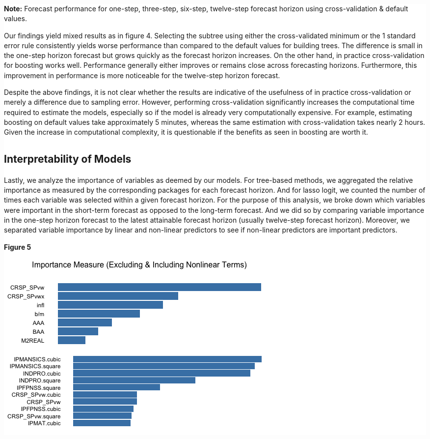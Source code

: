 


**Note:** Forecast performance for one-step, three-step, six-step, twelve-step forecast horizon using cross-validation & default values. 

Our findings yield mixed results as in figure 4. Selecting the subtree using either the cross-validated minimum or the 1 standard error rule consistently yields worse performance than compared to the default values for building trees. The difference is small in the one-step horizon forecast but grows quickly as the forecast horizon increases. On the other hand, in practice cross-validation for boosting works well. Performance generally either improves or remains close across forecasting horizons. Furthermore, this improvement in performance is more noticeable for the twelve-step horizon forecast. 

Despite the above findings, it is not clear whether the results are indicative of the usefulness of in practice cross-validation or merely a difference due to sampling error. However, performing cross-validation significantly increases the computational time required to estimate the models, especially so if the model is already very computationally expensive. For example, estimating boosting on default values take approximately 5 minutes, whereas the same estimation with cross-validation takes nearly 2 hours. Given the increase in computational complexity, it is questionable if the benefits as seen in boosting are worth it. 


## Interpretability of Models
Lastly, we analyze the importance of variables as deemed by our models. For tree-based methods, we aggregated the relative importance as measured by the corresponding packages for each forecast horizon. And for lasso logit, we counted the number of times each variable was selected within a given forecast horizon. For the purpose of this analysis, we broke down which variables were important in the short-term forecast as opposed to the long-term forecast. And we did so by comparing variable importance in the one-step horizon forecast to the latest attainable forecast horizon (usually twelve-step forecast horizon). Moreover, we separated variable importance by linear and non-linear predictors to see if non-linear predictors are important predictors.

**Figure 5** 

![Image 1 of Figure 5](https://github.com/hunglung2960/A-SUPERVISED-LEARNING-APPROACH-TO-PREDICTING-INDEX-DIRECTION/blob/c48847837768ba8a302a3bcfba357a3a7f42b6f4/Plot/tree1c.png)
